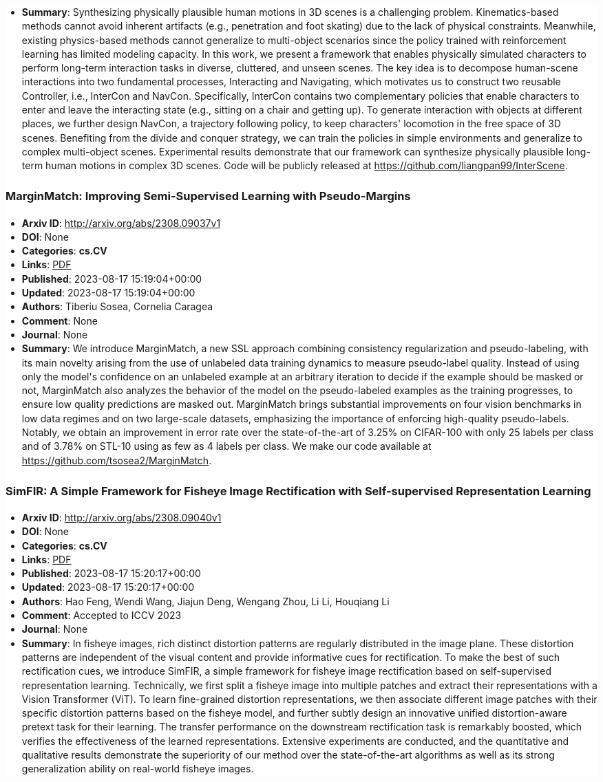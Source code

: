 - **Summary**: Synthesizing physically plausible human motions in 3D scenes is a challenging problem. Kinematics-based methods cannot avoid inherent artifacts (e.g., penetration and foot skating) due to the lack of physical constraints. Meanwhile, existing physics-based methods cannot generalize to multi-object scenarios since the policy trained with reinforcement learning has limited modeling capacity. In this work, we present a framework that enables physically simulated characters to perform long-term interaction tasks in diverse, cluttered, and unseen scenes. The key idea is to decompose human-scene interactions into two fundamental processes, Interacting and Navigating, which motivates us to construct two reusable Controller, i.e., InterCon and NavCon. Specifically, InterCon contains two complementary policies that enable characters to enter and leave the interacting state (e.g., sitting on a chair and getting up). To generate interaction with objects at different places, we further design NavCon, a trajectory following policy, to keep characters' locomotion in the free space of 3D scenes. Benefiting from the divide and conquer strategy, we can train the policies in simple environments and generalize to complex multi-object scenes. Experimental results demonstrate that our framework can synthesize physically plausible long-term human motions in complex 3D scenes. Code will be publicly released at https://github.com/liangpan99/InterScene.



### MarginMatch: Improving Semi-Supervised Learning with Pseudo-Margins
- **Arxiv ID**: http://arxiv.org/abs/2308.09037v1
- **DOI**: None
- **Categories**: **cs.CV**
- **Links**: [PDF](http://arxiv.org/pdf/2308.09037v1)
- **Published**: 2023-08-17 15:19:04+00:00
- **Updated**: 2023-08-17 15:19:04+00:00
- **Authors**: Tiberiu Sosea, Cornelia Caragea
- **Comment**: None
- **Journal**: None
- **Summary**: We introduce MarginMatch, a new SSL approach combining consistency regularization and pseudo-labeling, with its main novelty arising from the use of unlabeled data training dynamics to measure pseudo-label quality. Instead of using only the model's confidence on an unlabeled example at an arbitrary iteration to decide if the example should be masked or not, MarginMatch also analyzes the behavior of the model on the pseudo-labeled examples as the training progresses, to ensure low quality predictions are masked out. MarginMatch brings substantial improvements on four vision benchmarks in low data regimes and on two large-scale datasets, emphasizing the importance of enforcing high-quality pseudo-labels. Notably, we obtain an improvement in error rate over the state-of-the-art of 3.25% on CIFAR-100 with only 25 labels per class and of 3.78% on STL-10 using as few as 4 labels per class. We make our code available at https://github.com/tsosea2/MarginMatch.



### SimFIR: A Simple Framework for Fisheye Image Rectification with Self-supervised Representation Learning
- **Arxiv ID**: http://arxiv.org/abs/2308.09040v1
- **DOI**: None
- **Categories**: **cs.CV**
- **Links**: [PDF](http://arxiv.org/pdf/2308.09040v1)
- **Published**: 2023-08-17 15:20:17+00:00
- **Updated**: 2023-08-17 15:20:17+00:00
- **Authors**: Hao Feng, Wendi Wang, Jiajun Deng, Wengang Zhou, Li Li, Houqiang Li
- **Comment**: Accepted to ICCV 2023
- **Journal**: None
- **Summary**: In fisheye images, rich distinct distortion patterns are regularly distributed in the image plane. These distortion patterns are independent of the visual content and provide informative cues for rectification. To make the best of such rectification cues, we introduce SimFIR, a simple framework for fisheye image rectification based on self-supervised representation learning. Technically, we first split a fisheye image into multiple patches and extract their representations with a Vision Transformer (ViT). To learn fine-grained distortion representations, we then associate different image patches with their specific distortion patterns based on the fisheye model, and further subtly design an innovative unified distortion-aware pretext task for their learning. The transfer performance on the downstream rectification task is remarkably boosted, which verifies the effectiveness of the learned representations. Extensive experiments are conducted, and the quantitative and qualitative results demonstrate the superiority of our method over the state-of-the-art algorithms as well as its strong generalization ability on real-world fisheye images.